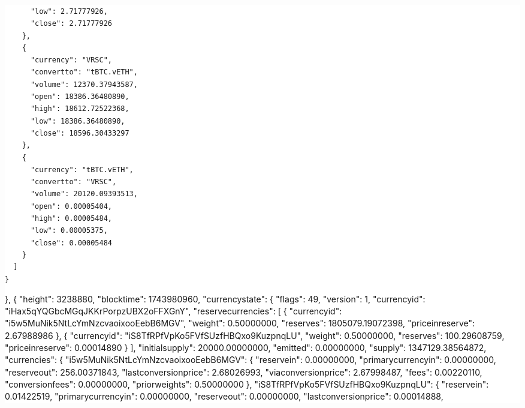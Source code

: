           "low": 2.71777926,
          "close": 2.71777926
        },
        {
          "currency": "VRSC",
          "convertto": "tBTC.vETH",
          "volume": 12370.37943587,
          "open": 18386.36480890,
          "high": 18612.72522368,
          "low": 18386.36480890,
          "close": 18596.30433297
        },
        {
          "currency": "tBTC.vETH",
          "convertto": "VRSC",
          "volume": 20120.09393513,
          "open": 0.00005404,
          "high": 0.00005484,
          "low": 0.00005375,
          "close": 0.00005484
        }
      ]
    }
  },
  {
    "height": 3238880,
    "blocktime": 1743980960,
    "currencystate": {
      "flags": 49,
      "version": 1,
      "currencyid": "iHax5qYQGbcMGqJKKrPorpzUBX2oFFXGnY",
      "reservecurrencies": [
        {
          "currencyid": "i5w5MuNik5NtLcYmNzcvaoixooEebB6MGV",
          "weight": 0.50000000,
          "reserves": 1805079.19072398,
          "priceinreserve": 2.67988986
        },
        {
          "currencyid": "iS8TfRPfVpKo5FVfSUzfHBQxo9KuzpnqLU",
          "weight": 0.50000000,
          "reserves": 100.29608759,
          "priceinreserve": 0.00014890
        }
      ],
      "initialsupply": 20000.00000000,
      "emitted": 0.00000000,
      "supply": 1347129.38564872,
      "currencies": {
        "i5w5MuNik5NtLcYmNzcvaoixooEebB6MGV": {
          "reservein": 0.00000000,
          "primarycurrencyin": 0.00000000,
          "reserveout": 256.00371843,
          "lastconversionprice": 2.68026993,
          "viaconversionprice": 2.67998487,
          "fees": 0.00220110,
          "conversionfees": 0.00000000,
          "priorweights": 0.50000000
        },
        "iS8TfRPfVpKo5FVfSUzfHBQxo9KuzpnqLU": {
          "reservein": 0.01422519,
          "primarycurrencyin": 0.00000000,
          "reserveout": 0.00000000,
          "lastconversionprice": 0.00014888,